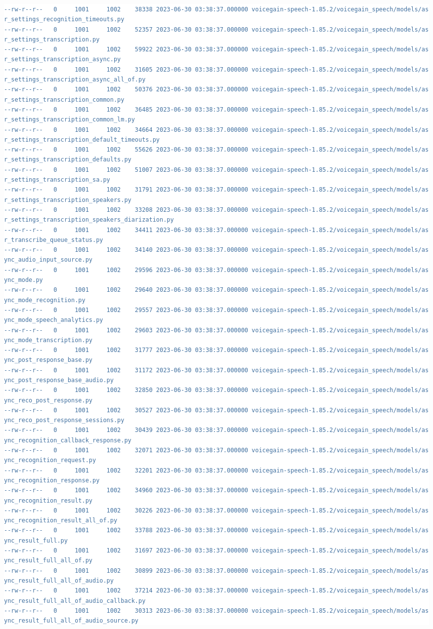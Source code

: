 ```diff
--rw-r--r--   0     1001     1002    38338 2023-06-30 03:38:37.000000 voicegain-speech-1.85.2/voicegain_speech/models/asr_settings_recognition_timeouts.py
--rw-r--r--   0     1001     1002    52357 2023-06-30 03:38:37.000000 voicegain-speech-1.85.2/voicegain_speech/models/asr_settings_transcription.py
--rw-r--r--   0     1001     1002    59922 2023-06-30 03:38:37.000000 voicegain-speech-1.85.2/voicegain_speech/models/asr_settings_transcription_async.py
--rw-r--r--   0     1001     1002    31605 2023-06-30 03:38:37.000000 voicegain-speech-1.85.2/voicegain_speech/models/asr_settings_transcription_async_all_of.py
--rw-r--r--   0     1001     1002    50376 2023-06-30 03:38:37.000000 voicegain-speech-1.85.2/voicegain_speech/models/asr_settings_transcription_common.py
--rw-r--r--   0     1001     1002    36485 2023-06-30 03:38:37.000000 voicegain-speech-1.85.2/voicegain_speech/models/asr_settings_transcription_common_lm.py
--rw-r--r--   0     1001     1002    34664 2023-06-30 03:38:37.000000 voicegain-speech-1.85.2/voicegain_speech/models/asr_settings_transcription_default_timeouts.py
--rw-r--r--   0     1001     1002    55626 2023-06-30 03:38:37.000000 voicegain-speech-1.85.2/voicegain_speech/models/asr_settings_transcription_defaults.py
--rw-r--r--   0     1001     1002    51007 2023-06-30 03:38:37.000000 voicegain-speech-1.85.2/voicegain_speech/models/asr_settings_transcription_sa.py
--rw-r--r--   0     1001     1002    31791 2023-06-30 03:38:37.000000 voicegain-speech-1.85.2/voicegain_speech/models/asr_settings_transcription_speakers.py
--rw-r--r--   0     1001     1002    33208 2023-06-30 03:38:37.000000 voicegain-speech-1.85.2/voicegain_speech/models/asr_settings_transcription_speakers_diarization.py
--rw-r--r--   0     1001     1002    34411 2023-06-30 03:38:37.000000 voicegain-speech-1.85.2/voicegain_speech/models/asr_transcribe_queue_status.py
--rw-r--r--   0     1001     1002    34140 2023-06-30 03:38:37.000000 voicegain-speech-1.85.2/voicegain_speech/models/async_audio_input_source.py
--rw-r--r--   0     1001     1002    29596 2023-06-30 03:38:37.000000 voicegain-speech-1.85.2/voicegain_speech/models/async_mode.py
--rw-r--r--   0     1001     1002    29640 2023-06-30 03:38:37.000000 voicegain-speech-1.85.2/voicegain_speech/models/async_mode_recognition.py
--rw-r--r--   0     1001     1002    29557 2023-06-30 03:38:37.000000 voicegain-speech-1.85.2/voicegain_speech/models/async_mode_speech_analytics.py
--rw-r--r--   0     1001     1002    29603 2023-06-30 03:38:37.000000 voicegain-speech-1.85.2/voicegain_speech/models/async_mode_transcription.py
--rw-r--r--   0     1001     1002    31777 2023-06-30 03:38:37.000000 voicegain-speech-1.85.2/voicegain_speech/models/async_post_response_base.py
--rw-r--r--   0     1001     1002    31172 2023-06-30 03:38:37.000000 voicegain-speech-1.85.2/voicegain_speech/models/async_post_response_base_audio.py
--rw-r--r--   0     1001     1002    32850 2023-06-30 03:38:37.000000 voicegain-speech-1.85.2/voicegain_speech/models/async_reco_post_response.py
--rw-r--r--   0     1001     1002    30527 2023-06-30 03:38:37.000000 voicegain-speech-1.85.2/voicegain_speech/models/async_reco_post_response_sessions.py
--rw-r--r--   0     1001     1002    30439 2023-06-30 03:38:37.000000 voicegain-speech-1.85.2/voicegain_speech/models/async_recognition_callback_response.py
--rw-r--r--   0     1001     1002    32071 2023-06-30 03:38:37.000000 voicegain-speech-1.85.2/voicegain_speech/models/async_recognition_request.py
--rw-r--r--   0     1001     1002    32201 2023-06-30 03:38:37.000000 voicegain-speech-1.85.2/voicegain_speech/models/async_recognition_response.py
--rw-r--r--   0     1001     1002    34960 2023-06-30 03:38:37.000000 voicegain-speech-1.85.2/voicegain_speech/models/async_recognition_result.py
--rw-r--r--   0     1001     1002    30226 2023-06-30 03:38:37.000000 voicegain-speech-1.85.2/voicegain_speech/models/async_recognition_result_all_of.py
--rw-r--r--   0     1001     1002    33788 2023-06-30 03:38:37.000000 voicegain-speech-1.85.2/voicegain_speech/models/async_result_full.py
--rw-r--r--   0     1001     1002    31697 2023-06-30 03:38:37.000000 voicegain-speech-1.85.2/voicegain_speech/models/async_result_full_all_of.py
--rw-r--r--   0     1001     1002    30899 2023-06-30 03:38:37.000000 voicegain-speech-1.85.2/voicegain_speech/models/async_result_full_all_of_audio.py
--rw-r--r--   0     1001     1002    37214 2023-06-30 03:38:37.000000 voicegain-speech-1.85.2/voicegain_speech/models/async_result_full_all_of_audio_callback.py
--rw-r--r--   0     1001     1002    30313 2023-06-30 03:38:37.000000 voicegain-speech-1.85.2/voicegain_speech/models/async_result_full_all_of_audio_source.py
```
